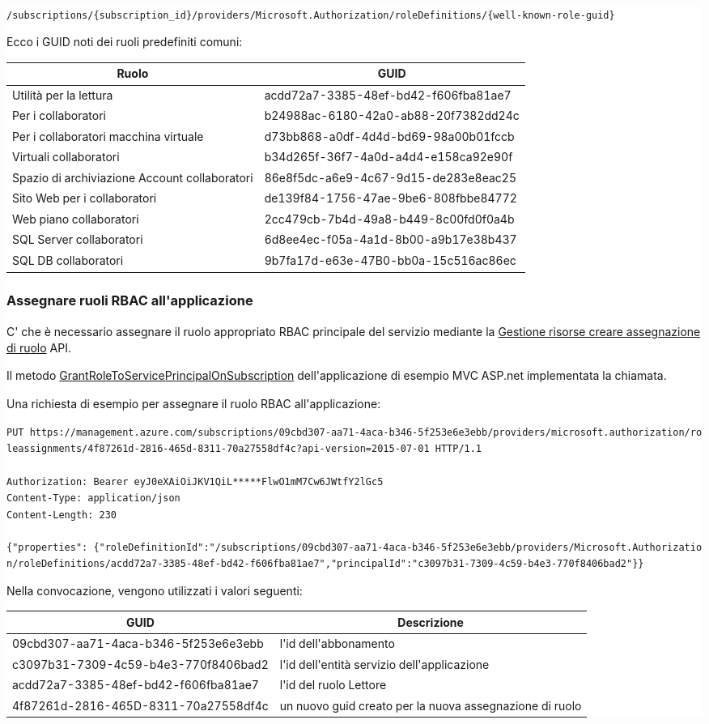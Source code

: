     /subscriptions/{subscription_id}/providers/Microsoft.Authorization/roleDefinitions/{well-known-role-guid}

Ecco i GUID noti dei ruoli predefiniti comuni:

| Ruolo | GUID |
| ----- | ------ |
| Utilità per la lettura | acdd72a7-3385-48ef-bd42-f606fba81ae7
| Per i collaboratori | b24988ac-6180-42a0-ab88-20f7382dd24c
| Per i collaboratori macchina virtuale | d73bb868-a0df-4d4d-bd69-98a00b01fccb
| Virtuali collaboratori | b34d265f-36f7-4a0d-a4d4-e158ca92e90f
| Spazio di archiviazione Account collaboratori | 86e8f5dc-a6e9-4c67-9d15-de283e8eac25
| Sito Web per i collaboratori | de139f84-1756-47ae-9be6-808fbbe84772
| Web piano collaboratori | 2cc479cb-7b4d-49a8-b449-8c00fd0f0a4b
| SQL Server collaboratori | 6d8ee4ec-f05a-4a1d-8b00-a9b17e38b437
| SQL DB collaboratori | 9b7fa17d-e63e-47B0-bb0a-15c516ac86ec

### <a name="assign-rbac-role-to-application"></a>Assegnare ruoli RBAC all'applicazione

C' che è necessario assegnare il ruolo appropriato RBAC principale del servizio mediante la [Gestione risorse creare assegnazione di ruolo](https://msdn.microsoft.com/library/azure/dn906887.aspx) API.

Il metodo [GrantRoleToServicePrincipalOnSubscription](https://github.com/dushyantgill/VipSwapper/blob/master/CloudSense/CloudSense/AzureResourceManagerUtil.cs#L170) dell'applicazione di esempio MVC ASP.net implementata la chiamata.

Una richiesta di esempio per assegnare il ruolo RBAC all'applicazione: 

    PUT https://management.azure.com/subscriptions/09cbd307-aa71-4aca-b346-5f253e6e3ebb/providers/microsoft.authorization/roleassignments/4f87261d-2816-465d-8311-70a27558df4c?api-version=2015-07-01 HTTP/1.1

    Authorization: Bearer eyJ0eXAiOiJKV1QiL*****FlwO1mM7Cw6JWtfY2lGc5
    Content-Type: application/json
    Content-Length: 230

    {"properties": {"roleDefinitionId":"/subscriptions/09cbd307-aa71-4aca-b346-5f253e6e3ebb/providers/Microsoft.Authorization/roleDefinitions/acdd72a7-3385-48ef-bd42-f606fba81ae7","principalId":"c3097b31-7309-4c59-b4e3-770f8406bad2"}}

Nella convocazione, vengono utilizzati i valori seguenti:

| GUID | Descrizione |
| ------ | --------- |
| 09cbd307-aa71-4aca-b346-5f253e6e3ebb | l'id dell'abbonamento
| c3097b31-7309-4c59-b4e3-770f8406bad2 | l'id dell'entità servizio dell'applicazione
| acdd72a7-3385-48ef-bd42-f606fba81ae7 | l'id del ruolo Lettore
| 4f87261d-2816-465D-8311-70a27558df4c | un nuovo guid creato per la nuova assegnazione di ruolo
